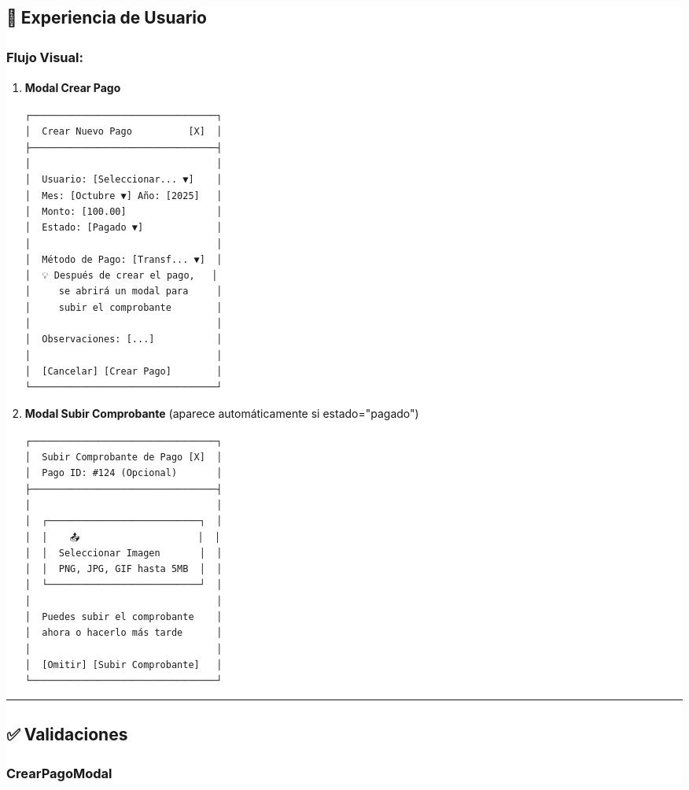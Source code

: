 
## 🎨 Experiencia de Usuario

### Flujo Visual:

1. **Modal Crear Pago**
   ```
   ┌─────────────────────────────────┐
   │  Crear Nuevo Pago          [X]  │
   ├─────────────────────────────────┤
   │                                 │
   │  Usuario: [Seleccionar... ▼]    │
   │  Mes: [Octubre ▼] Año: [2025]   │
   │  Monto: [100.00]                │
   │  Estado: [Pagado ▼]             │
   │                                 │
   │  Método de Pago: [Transf... ▼]  │
   │  💡 Después de crear el pago,   │
   │     se abrirá un modal para     │
   │     subir el comprobante        │
   │                                 │
   │  Observaciones: [...]           │
   │                                 │
   │  [Cancelar] [Crear Pago]        │
   └─────────────────────────────────┘
   ```

2. **Modal Subir Comprobante** (aparece automáticamente si estado="pagado")
   ```
   ┌─────────────────────────────────┐
   │  Subir Comprobante de Pago [X]  │
   │  Pago ID: #124 (Opcional)       │
   ├─────────────────────────────────┤
   │                                 │
   │  ┌───────────────────────────┐  │
   │  │    📤                     │  │
   │  │  Seleccionar Imagen       │  │
   │  │  PNG, JPG, GIF hasta 5MB  │  │
   │  └───────────────────────────┘  │
   │                                 │
   │  Puedes subir el comprobante    │
   │  ahora o hacerlo más tarde      │
   │                                 │
   │  [Omitir] [Subir Comprobante]   │
   └─────────────────────────────────┘
   ```

---

## ✅ Validaciones

### CrearPagoModal
